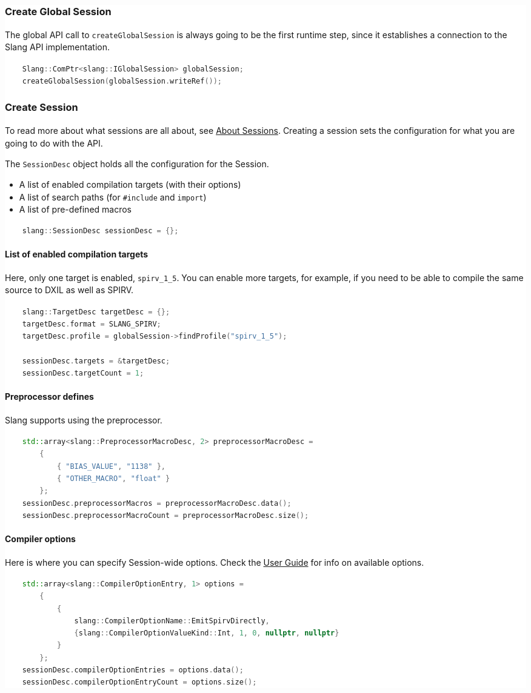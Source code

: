 ### Create Global Session
The global API call to `createGlobalSession` is always going to be the first runtime step, since it establishes a connection to the Slang API implementation.

```cpp
    Slang::ComPtr<slang::IGlobalSession> globalSession;
    createGlobalSession(globalSession.writeRef());
```

### Create Session
To read more about what sessions are all about, see [About Sessions](#about-sessions).
Creating a session sets the configuration for what you are going to do with the API.

The `SessionDesc` object holds all the configuration for the Session.

* A list of enabled compilation targets (with their options)
* A list of search paths (for `#include` and `import`)
* A list of pre-defined macros

```cpp
    slang::SessionDesc sessionDesc = {};
```

#### List of enabled compilation targets

Here, only one target is enabled, `spirv_1_5`. You can enable more targets, for example, if you need to be able to compile the same source to DXIL as well as SPIRV.
```cpp
    slang::TargetDesc targetDesc = {};
    targetDesc.format = SLANG_SPIRV;
    targetDesc.profile = globalSession->findProfile("spirv_1_5");

    sessionDesc.targets = &targetDesc;
    sessionDesc.targetCount = 1;
```

#### Preprocessor defines

Slang supports using the preprocessor.
```cpp
    std::array<slang::PreprocessorMacroDesc, 2> preprocessorMacroDesc =
        {
            { "BIAS_VALUE", "1138" },
            { "OTHER_MACRO", "float" }
        };
    sessionDesc.preprocessorMacros = preprocessorMacroDesc.data();
    sessionDesc.preprocessorMacroCount = preprocessorMacroDesc.size();
```

#### Compiler options

Here is where you can specify Session-wide options. Check the [User Guide](https://shader-slang.com/slang/user-guide/compiling.html#compiler-options) for info on available options.

```cpp
    std::array<slang::CompilerOptionEntry, 1> options = 
        {
            {
                slang::CompilerOptionName::EmitSpirvDirectly,
                {slang::CompilerOptionValueKind::Int, 1, 0, nullptr, nullptr}
            }
        };
    sessionDesc.compilerOptionEntries = options.data();
    sessionDesc.compilerOptionEntryCount = options.size();
```
